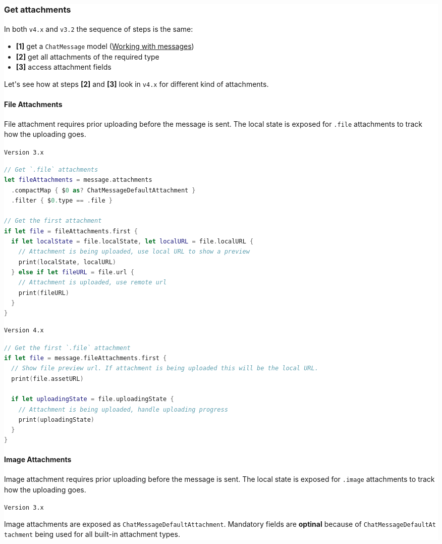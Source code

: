 ### Get attachments

In both `v4.x` and `v3.2` the sequence of steps is the same:
- **[1]** get a `ChatMessage` model ([Working with messages](working-with-messages.md))
- **[2]** get all attachments of the required type
- **[3]** access attachment fields

Let's see how at steps **[2]** and **[3]** look in `v4.x` for different kind of attachments.

#### File Attachments

File attachment requires prior uploading before the message is sent. The local state is exposed for `.file` attachments to track how the uploading goes.

`Version 3.x`
```swift
// Get `.file` attachments
let fileAttachments = message.attachments
  .compactMap { $0 as? ChatMessageDefaultAttachment }
  .filter { $0.type == .file }

// Get the first attachment
if let file = fileAttachments.first {
  if let localState = file.localState, let localURL = file.localURL {
    // Attachment is being uploaded, use local URL to show a preview
    print(localState, localURL)
  } else if let fileURL = file.url {
    // Attachment is uploaded, use remote url
    print(fileURL)
  }
}
```

`Version 4.x`
```swift
// Get the first `.file` attachment
if let file = message.fileAttachments.first {
  // Show file preview url. If attachment is being uploaded this will be the local URL.
  print(file.assetURL)

  if let uploadingState = file.uploadingState {
    // Attachment is being uploaded, handle uploading progress
    print(uploadingState)
  }
}
```

#### Image Attachments

Image attachment requires prior uploading before the message is sent. The local state is exposed for `.image` attachments to track how the uploading goes.

`Version 3.x`

Image attachments are exposed as `ChatMessageDefaultAttachment`. Mandatory fields are **optinal** because of `ChatMessageDefaultAttachment` being used for all built-in attachment types.
